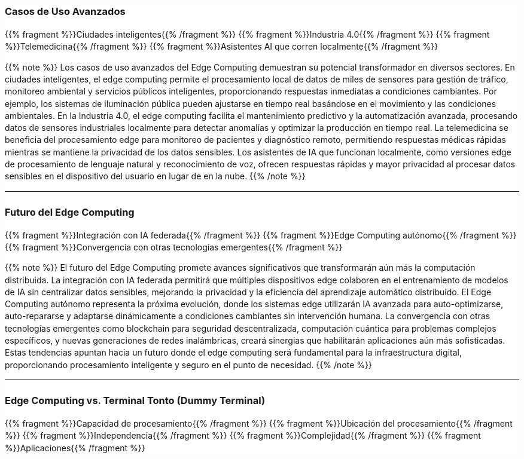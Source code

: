 
### Casos de Uso Avanzados
{{% fragment %}}Ciudades inteligentes{{% /fragment %}}
{{% fragment %}}Industria 4.0{{% /fragment %}}
{{% fragment %}}Telemedicina{{% /fragment %}}
{{% fragment %}}Asistentes AI que corren localmente{{% /fragment %}}

{{% note %}}
Los casos de uso avanzados del Edge Computing demuestran su potencial transformador en diversos sectores. En ciudades inteligentes, el edge computing permite el procesamiento local de datos de miles de sensores para gestión de tráfico, monitoreo ambiental y servicios públicos inteligentes, proporcionando respuestas inmediatas a condiciones cambiantes. Por ejemplo, los sistemas de iluminación pública pueden ajustarse en tiempo real basándose en el movimiento y las condiciones ambientales. En la Industria 4.0, el edge computing facilita el mantenimiento predictivo y la automatización avanzada, procesando datos de sensores industriales localmente para detectar anomalías y optimizar la producción en tiempo real. La telemedicina se beneficia del procesamiento edge para monitoreo de pacientes y diagnóstico remoto, permitiendo respuestas médicas rápidas mientras se mantiene la privacidad de los datos sensibles. Los asistentes de IA que funcionan localmente, como versiones edge de procesamiento de lenguaje natural y reconocimiento de voz, ofrecen respuestas rápidas y mayor privacidad al procesar datos sensibles en el dispositivo del usuario en lugar de en la nube.
{{% /note %}}

---

### Futuro del Edge Computing
{{% fragment %}}Integración con IA federada{{% /fragment %}}
{{% fragment %}}Edge Computing autónomo{{% /fragment %}}
{{% fragment %}}Convergencia con otras tecnologías emergentes{{% /fragment %}}

{{% note %}}
El futuro del Edge Computing promete avances significativos que transformarán aún más la computación distribuida. La integración con IA federada permitirá que múltiples dispositivos edge colaboren en el entrenamiento de modelos de IA sin centralizar datos sensibles, mejorando la privacidad y la eficiencia del aprendizaje automático distribuido. El Edge Computing autónomo representa la próxima evolución, donde los sistemas edge utilizarán IA avanzada para auto-optimizarse, auto-repararse y adaptarse dinámicamente a condiciones cambiantes sin intervención humana. La convergencia con otras tecnologías emergentes como blockchain para seguridad descentralizada, computación cuántica para problemas complejos específicos, y nuevas generaciones de redes inalámbricas, creará sinergias que habilitarán aplicaciones aún más sofisticadas. Estas tendencias apuntan hacia un futuro donde el edge computing será fundamental para la infraestructura digital, proporcionando procesamiento inteligente y seguro en el punto de necesidad.
{{% /note %}}

---

### Edge Computing vs. Terminal Tonto (Dummy Terminal)

{{% fragment %}}Capacidad de procesamiento{{% /fragment %}}
{{% fragment %}}Ubicación del procesamiento{{% /fragment %}}
{{% fragment %}}Independencia{{% /fragment %}}
{{% fragment %}}Complejidad{{% /fragment %}}
{{% fragment %}}Aplicaciones{{% /fragment %}}
